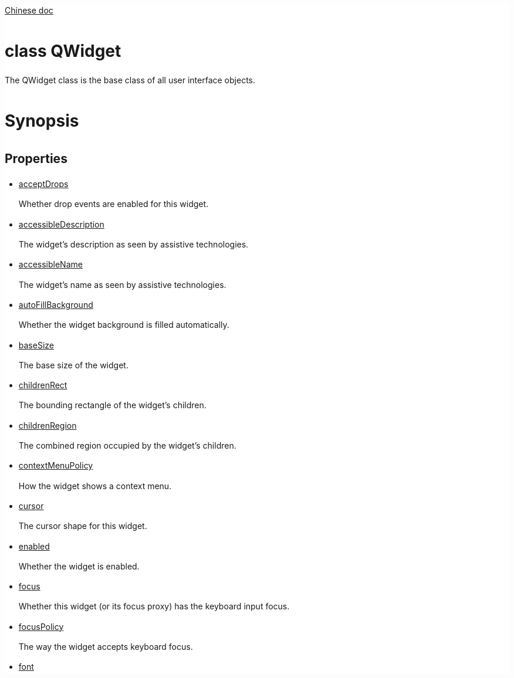 
[Chinese doc](QWidget.CN.md)

# class QWidget

The QWidget class is the base class of all user interface objects.


# Synopsis

## Properties

- [acceptDrops](#property-acceptdrops--bool)

    Whether drop events are enabled for this widget.

- [accessibleDescription](#property-accessibledescription--str)

    The widget’s description as seen by assistive technologies.

- [accessibleName](#property-accessiblename--str)

    The widget’s name as seen by assistive technologies.

- [autoFillBackground](#property-autofillbackground--bool)

    Whether the widget background is filled automatically.

- [baseSize](#property-basesize--qsize)

    The base size of the widget.

- [childrenRect](#property-childrenrect--qrect)

    The bounding rectangle of the widget’s children.

- [childrenRegion](#property-childrenregion--qregion)

    The combined region occupied by the widget’s children.

- [contextMenuPolicy](#property-contextmenupolicy--qtcontextmenupolicy)

    How the widget shows a context menu.

- [cursor](#property-cursor--qcursor)

    The cursor shape for this widget.

- [enabled](#property-enabled--bool)

    Whether the widget is enabled.

- [focus](#property-focus--bool)

    Whether this widget (or its focus proxy) has the keyboard input focus.

- [focusPolicy](#property-focuspolicy--qtfocuspolicy)

    The way the widget accepts keyboard focus.

- [font](#property-font--qfont)
